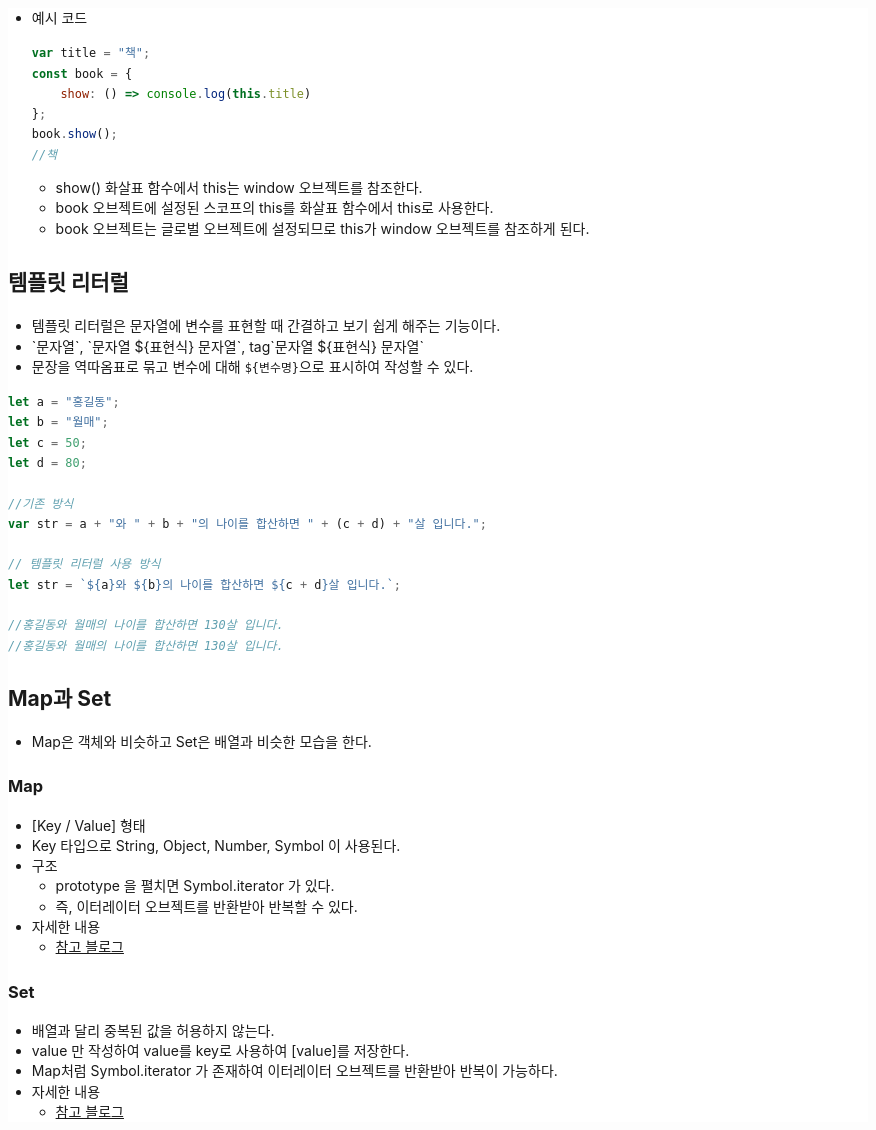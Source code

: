 - 예시 코드
    ```js
    var title = "책";
    const book = {
        show: () => console.log(this.title)
    };
    book.show();
    //책
    ```
    - show() 화살표 함수에서 this는 window 오브젝트를 참조한다.
    - book 오브젝트에 설정된 스코프의 this를 화살표 함수에서 this로 사용한다.
    - book 오브젝트는 글로벌 오브젝트에 설정되므로 this가 window 오브젝트를 참조하게 된다.


## 템플릿 리터럴
- 템플릿 리터럴은 문자열에 변수를 표현할 때 간결하고 보기 쉽게 해주는 기능이다.
- \`문자열\`, \`문자열 ${표현식} 문자열\`, tag\`문자열 ${표현식} 문자열\`
- 문장을 역따옴표로 묶고 변수에 대해 `${변수명}`으로 표시하여 작성할 수 있다.
```js
let a = "홍길동";
let b = "월매";
let c = 50;
let d = 80;

//기존 방식
var str = a + "와 " + b + "의 나이를 합산하면 " + (c + d) + "살 입니다.";

// 템플릿 리터럴 사용 방식
let str = `${a}와 ${b}의 나이를 합산하면 ${c + d}살 입니다.`;

//홍길동와 월매의 나이를 합산하면 130살 입니다.
//홍길동와 월매의 나이를 합산하면 130살 입니다.
```

## Map과 Set
- Map은 객체와 비슷하고 Set은 배열과 비슷한 모습을 한다.

### Map
- [Key / Value] 형태
- Key 타입으로 String, Object, Number, Symbol 이 사용된다.
- 구조
    - prototype 을 펼치면 Symbol.iterator 가 있다. 
    - 즉, 이터레이터 오브젝트를 반환받아 반복할 수 있다.
- 자세한 내용
    - [참고 블로그](https://catsbi.oopy.io/7e7958db-45ab-4a93-ba40-32c643c332f1)

### Set
- 배열과 달리 중복된 값을 허용하지 않는다.
- value 만 작성하여 value를 key로 사용하여 [value]를 저장한다.
- Map처럼 Symbol.iterator 가 존재하여 이터레이터 오브젝트를 반환받아 반복이 가능하다.
- 자세한 내용
    - [참고 블로그](https://catsbi.oopy.io/26be58bd-e0ff-4243-b419-9822389816a8)
